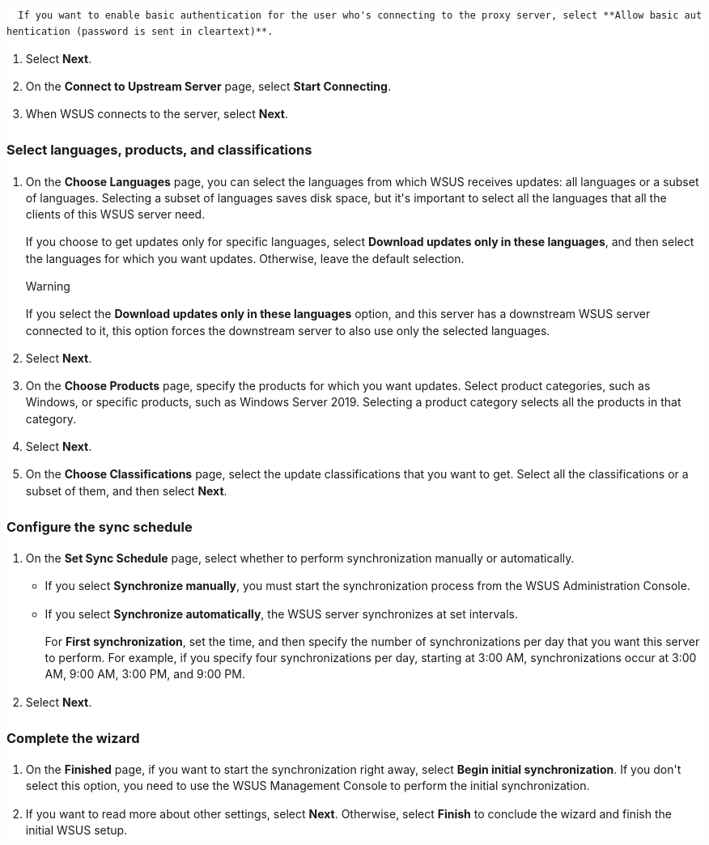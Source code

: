       If you want to enable basic authentication for the user who's connecting to the proxy server, select **Allow basic authentication (password is sent in cleartext)**.

1. Select **Next**.

1. On the **Connect to Upstream Server** page, select **Start Connecting**.

1. When WSUS connects to the server, select **Next**.

### Select languages, products, and classifications

1. On the **Choose Languages** page, you can select the languages from which WSUS receives updates: all languages or a subset of languages. Selecting a subset of languages saves disk space, but it's important to select all the languages that all the clients of this WSUS server need.

   If you choose to get updates only for specific languages, select **Download updates only in these languages**, and then select the languages for which you want updates. Otherwise, leave the default selection.

   > [!WARNING]
   > If you select the **Download updates only in these languages** option, and this server has a downstream WSUS server connected to it, this option forces the downstream server to also use only the selected languages.

1. Select **Next**.

1. On the **Choose Products** page, specify the products for which you want updates. Select product categories, such as Windows, or specific products, such as Windows Server 2019. Selecting a product category selects all the products in that category.

1. Select **Next**.

1. On the **Choose Classifications** page, select the update classifications that you want to get. Select all the classifications or a subset of them, and then select **Next**.

### Configure the sync schedule

1. On the **Set Sync Schedule** page, select whether to perform synchronization manually or automatically.

   - If you select **Synchronize manually**, you must start the synchronization process from the WSUS Administration Console.

   - If you select **Synchronize automatically**, the WSUS server synchronizes at set intervals.

     For **First synchronization**, set the time, and then specify the number of synchronizations per day that you want this server to perform. For example, if you specify four synchronizations per day, starting at 3:00 AM, synchronizations occur at 3:00 AM, 9:00 AM, 3:00 PM, and 9:00 PM.

1. Select **Next**.

### Complete the wizard

1. On the **Finished** page, if you want to start the synchronization right away, select **Begin initial synchronization**. If you don't select this option, you need to use the WSUS Management Console to perform the initial synchronization.

1. If you want to read more about other settings, select **Next**. Otherwise, select **Finish** to conclude the wizard and finish the initial WSUS setup.
